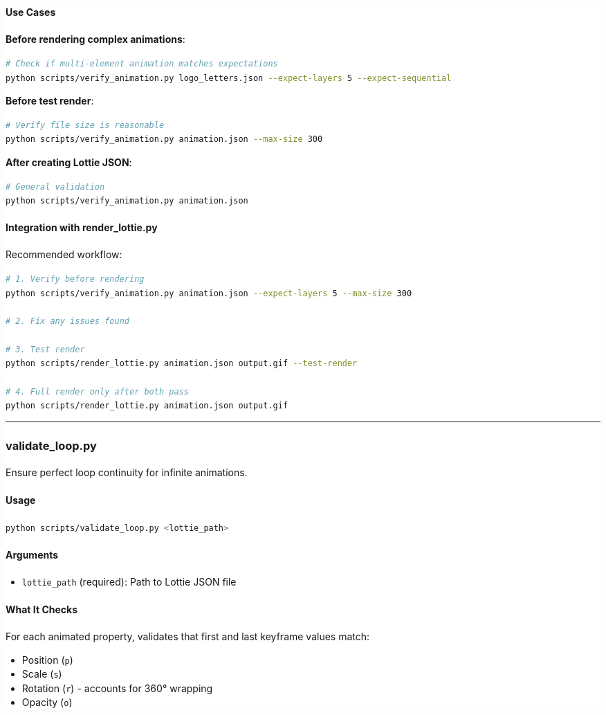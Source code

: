 #### Use Cases

**Before rendering complex animations**:
```bash
# Check if multi-element animation matches expectations
python scripts/verify_animation.py logo_letters.json --expect-layers 5 --expect-sequential
```

**Before test render**:
```bash
# Verify file size is reasonable
python scripts/verify_animation.py animation.json --max-size 300
```

**After creating Lottie JSON**:
```bash
# General validation
python scripts/verify_animation.py animation.json
```

#### Integration with render_lottie.py

Recommended workflow:
```bash
# 1. Verify before rendering
python scripts/verify_animation.py animation.json --expect-layers 5 --max-size 300

# 2. Fix any issues found

# 3. Test render
python scripts/render_lottie.py animation.json output.gif --test-render

# 4. Full render only after both pass
python scripts/render_lottie.py animation.json output.gif
```

---

### validate_loop.py

Ensure perfect loop continuity for infinite animations.

#### Usage

```bash
python scripts/validate_loop.py <lottie_path>
```

#### Arguments

- `lottie_path` (required): Path to Lottie JSON file

#### What It Checks

For each animated property, validates that first and last keyframe values match:

- Position (`p`)
- Scale (`s`)
- Rotation (`r`) - accounts for 360° wrapping
- Opacity (`o`)
